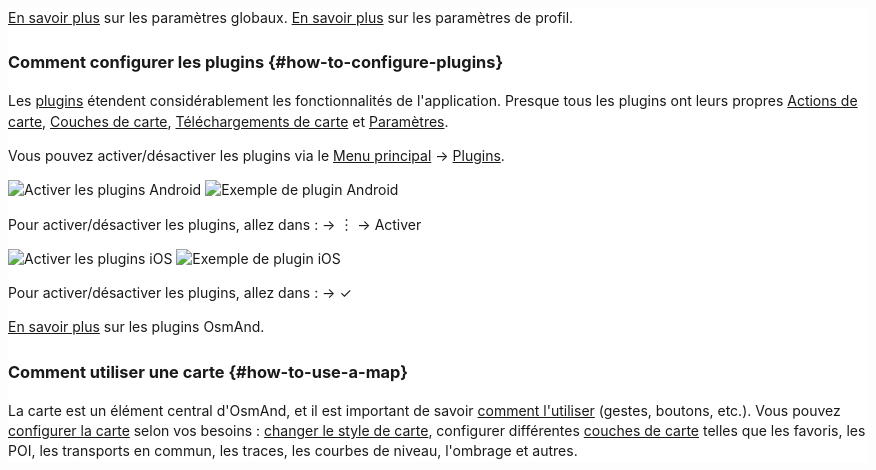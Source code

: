 </TabItem>

</Tabs>

[En savoir plus](../personal/global-settings.md) sur les paramètres globaux.
[En savoir plus](../personal/profiles.md) sur les paramètres de profil.


### Comment configurer les plugins {#how-to-configure-plugins}

Les [plugins](../plugins/index.md#configure-plugin) étendent considérablement les fonctionnalités de l'application. Presque tous les plugins ont leurs propres [Actions de carte](../map/map-context-menu.md), [Couches de carte](../map/configure-map-menu.md), [Téléchargements de carte](../start-with/download-maps.md) et [Paramètres](../plugins/#plugin-settings).

Vous pouvez activer/désactiver les plugins via le [Menu principal](../start-with/main-menu.md) → [Plugins](../plugins/index.md#configure-plugin).

<Tabs groupId="operating-systems">

<TabItem value="android" label="Android">

![Activer les plugins Android](@site/static/img/settings/plugins_enable_android.png) ![Exemple de plugin Android](@site/static/img/settings/plugin_example_android.png)

Pour activer/désactiver les plugins, allez dans :
<Translate android="true" ids="android_button_seq"/> <Translate android="true" ids="shared_string_menu,plugin_settings"/> → &#65049; → Activer

</TabItem>

<TabItem value="ios" label="iOS">

![Activer les plugins iOS](@site/static/img/settings/plugins_enable_ios.png) ![Exemple de plugin iOS](@site/static/img/settings/plugin_example_ios.png)

Pour activer/désactiver les plugins, allez dans :
<Translate ios="true" ids="ios_button_seq"/> <Translate ios="true" ids="shared_string_menu,plugins_menu_group"/> → &#10003;

</TabItem>

</Tabs>

[En savoir plus](../plugins/index.md#configure-plugin) sur les plugins OsmAnd.


### Comment utiliser une carte {#how-to-use-a-map}

La carte est un élément central d'OsmAnd, et il est important de savoir [comment l'utiliser](../map/interact-with-map.md) (gestes, boutons, etc.). Vous pouvez [configurer la carte](../map/configure-map-menu.md) selon vos besoins : [changer le style de carte](../map/configure-map-menu.md#map-style-parameters), configurer différentes [couches de carte](../map/configure-map-menu.md#map-layers) telles que les favoris, les POI, les transports en commun, les traces, les courbes de niveau, l'ombrage et autres.

<Tabs groupId="operating-systems">

<TabItem value="android" label="Android">
